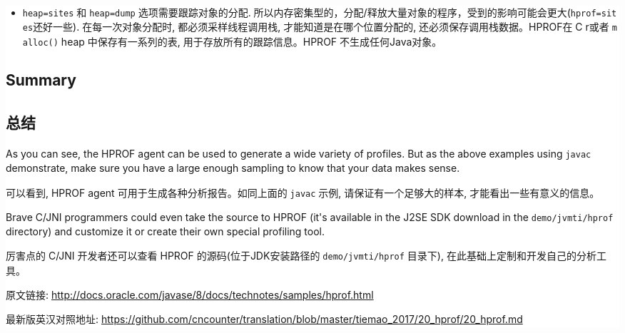 - `heap=sites` 和 `heap=dump` 选项需要跟踪对象的分配.  所以内存密集型的，分配/释放大量对象的程序，受到的影响可能会更大(`hprof=sites`还好一些).  在每一次对象分配时, 都必须采样线程调用栈, 才能知道是在哪个位置分配的, 还必须保存调用栈数据。HPROF在 C r或者 `malloc()` heap 中保存有一系列的表, 用于存放所有的跟踪信息。HPROF 不生成任何Java对象。


## Summary

## 总结


As you can see, the HPROF agent can be used to generate a wide variety of profiles. But as the above examples using `javac` demonstrate, make sure you have a large enough sampling to know that your data makes sense.

可以看到, HPROF agent 可用于生成各种分析报告。如同上面的 `javac` 示例, 请保证有一个足够大的样本, 才能看出一些有意义的信息。


Brave C/JNI programmers could even take the source to HPROF (it's available in the J2SE SDK download in the `demo/jvmti/hprof` directory) and customize it or create their own special profiling tool.

厉害点的 C/JNI 开发者还可以查看 HPROF 的源码(位于JDK安装路径的 `demo/jvmti/hprof` 目录下),  在此基础上定制和开发自己的分析工具。




原文链接: <http://docs.oracle.com/javase/8/docs/technotes/samples/hprof.html>

最新版英汉对照地址: <https://github.com/cncounter/translation/blob/master/tiemao_2017/20_hprof/20_hprof.md>

